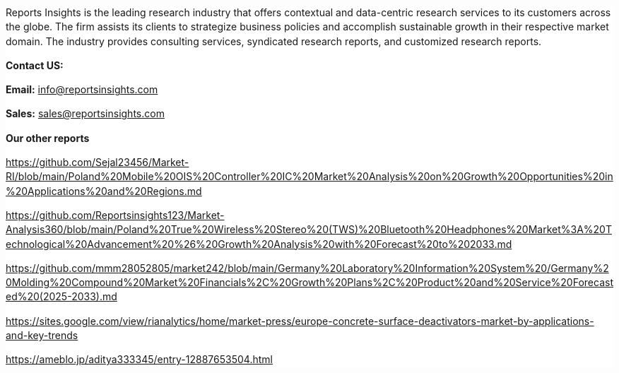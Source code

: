 Reports Insights is the leading research industry that offers contextual and data-centric research services to its customers across the globe. The firm assists its clients to strategize business policies and accomplish sustainable growth in their respective market domain. The industry provides consulting services, syndicated research reports, and customized research reports.

<strong>Contact US:</strong>

<p class=><b>Email:</b> <a href=mailto:info@reportsinsights.com>info@reportsinsights.com</a></p>
<p class=><b>Sales:</b> <a href=mailto:sales@reportsinsights.com>sales@reportsinsights.com</a></p>

<strong>Our other reports</strong>

<a href=https://github.com/Sejal23456/Market-RI/blob/main/Poland%20Mobile%20OIS%20Controller%20IC%20Market%20Analysis%20on%20Growth%20Opportunities%20in%20Applications%20and%20Regions.md>https://github.com/Sejal23456/Market-RI/blob/main/Poland%20Mobile%20OIS%20Controller%20IC%20Market%20Analysis%20on%20Growth%20Opportunities%20in%20Applications%20and%20Regions.md</a>

<a href=https://github.com/Reportsinsights123/Market-Analysis360/blob/main/Poland%20True%20Wireless%20Stereo%20(TWS)%20Bluetooth%20Headphones%20Market%3A%20Technological%20Advancement%20%26%20Growth%20Analysis%20with%20Forecast%20to%202033.md>https://github.com/Reportsinsights123/Market-Analysis360/blob/main/Poland%20True%20Wireless%20Stereo%20(TWS)%20Bluetooth%20Headphones%20Market%3A%20Technological%20Advancement%20%26%20Growth%20Analysis%20with%20Forecast%20to%202033.md</a>

<a href=https://github.com/mmm28052805/market242/blob/main/Germany%20Laboratory%20Information%20System%20/Germany%20Molding%20Compound%20Market%20Financials%2C%20Growth%20Plans%2C%20Product%20and%20Service%20Forecasted%20(2025-2033).md>https://github.com/mmm28052805/market242/blob/main/Germany%20Laboratory%20Information%20System%20/Germany%20Molding%20Compound%20Market%20Financials%2C%20Growth%20Plans%2C%20Product%20and%20Service%20Forecasted%20(2025-2033).md</a>

<a href=https://sites.google.com/view/rianalytics/home/market-press/europe-concrete-surface-deactivators-market-by-applications-and-key-trends>https://sites.google.com/view/rianalytics/home/market-press/europe-concrete-surface-deactivators-market-by-applications-and-key-trends</a>

<a href=https://ameblo.jp/aditya333345/entry-12887653504.html>https://ameblo.jp/aditya333345/entry-12887653504.html</a>
